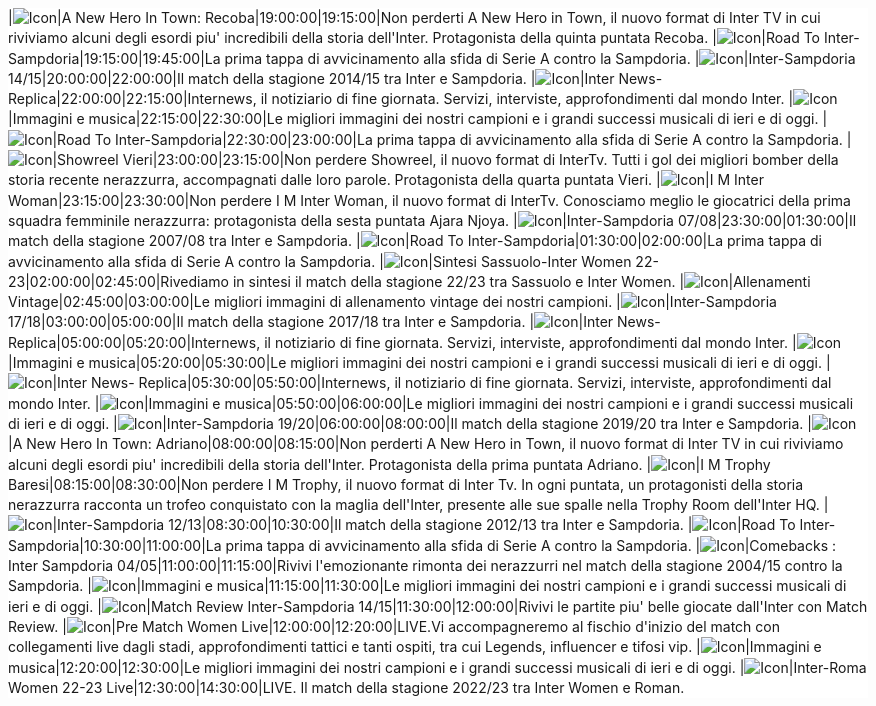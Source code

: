|![Icon](https://guidatv.sky.it/uuid/SportCalcio_Cover_JgZRMKTlp.png)|A New Hero In Town: Recoba|19:00:00|19:15:00|Non perderti A New Hero in Town, il nuovo format di Inter TV in cui riviviamo alcuni degli esordi piu&#039; incredibili della storia dell&#039;Inter. Protagonista della quinta puntata Recoba.
|![Icon](https://guidatv.sky.it/uuid/SportCalcio_Cover_JgZRMKTlp.png)|Road To Inter-Sampdoria|19:15:00|19:45:00|La prima tappa di avvicinamento alla sfida di Serie A contro la Sampdoria.
|![Icon](https://guidatv.sky.it/uuid/SportCalcio_Cover_JgZRMKTlp.png)|Inter-Sampdoria 14/15|20:00:00|22:00:00|Il match della stagione 2014/15 tra Inter e Sampdoria.
|![Icon](https://guidatv.sky.it/uuid/SportCalcio_Cover_JgZRMKTlp.png)|Inter News- Replica|22:00:00|22:15:00|Internews, il notiziario di fine giornata. Servizi, interviste, approfondimenti dal mondo Inter.
|![Icon](https://guidatv.sky.it/uuid/SportCalcio_Cover_JgZRMKTlp.png)|Immagini e musica|22:15:00|22:30:00|Le migliori immagini dei nostri campioni e i grandi successi musicali di ieri e di oggi.
|![Icon](https://guidatv.sky.it/uuid/SportCalcio_Cover_JgZRMKTlp.png)|Road To Inter-Sampdoria|22:30:00|23:00:00|La prima tappa di avvicinamento alla sfida di Serie A contro la Sampdoria.
|![Icon](https://guidatv.sky.it/uuid/SportCalcio_Cover_JgZRMKTlp.png)|Showreel Vieri|23:00:00|23:15:00|Non perdere Showreel, il nuovo format di InterTv. Tutti i gol dei migliori bomber della storia recente nerazzurra, accompagnati dalle loro parole. Protagonista della quarta puntata Vieri.
|![Icon](https://guidatv.sky.it/uuid/SportCalcio_Cover_JgZRMKTlp.png)|I M Inter Woman|23:15:00|23:30:00|Non perdere I M Inter Woman, il nuovo format di InterTv. Conosciamo meglio le giocatrici della prima squadra femminile nerazzurra: protagonista della sesta puntata Ajara Njoya.
|![Icon](https://guidatv.sky.it/uuid/SportCalcio_Cover_JgZRMKTlp.png)|Inter-Sampdoria 07/08|23:30:00|01:30:00|Il match della stagione 2007/08 tra Inter e Sampdoria.
|![Icon](https://guidatv.sky.it/uuid/SportCalcio_Cover_JgZRMKTlp.png)|Road To Inter-Sampdoria|01:30:00|02:00:00|La prima tappa di avvicinamento alla sfida di Serie A contro la Sampdoria.
|![Icon](https://guidatv.sky.it/uuid/SportCalcio_Cover_JgZRMKTlp.png)|Sintesi Sassuolo-Inter Women 22-23|02:00:00|02:45:00|Rivediamo in sintesi il match della stagione 22/23 tra Sassuolo e Inter Women.
|![Icon](https://guidatv.sky.it/uuid/SportCalcio_Cover_JgZRMKTlp.png)|Allenamenti Vintage|02:45:00|03:00:00|Le migliori immagini di allenamento vintage dei nostri campioni.
|![Icon](https://guidatv.sky.it/uuid/SportCalcio_Cover_JgZRMKTlp.png)|Inter-Sampdoria 17/18|03:00:00|05:00:00|Il match della stagione 2017/18 tra Inter e Sampdoria.
|![Icon](https://guidatv.sky.it/uuid/SportCalcio_Cover_JgZRMKTlp.png)|Inter News- Replica|05:00:00|05:20:00|Internews, il notiziario di fine giornata. Servizi, interviste, approfondimenti dal mondo Inter.
|![Icon](https://guidatv.sky.it/uuid/SportCalcio_Cover_JgZRMKTlp.png)|Immagini e musica|05:20:00|05:30:00|Le migliori immagini dei nostri campioni e i grandi successi musicali di ieri e di oggi.
|![Icon](https://guidatv.sky.it/uuid/SportCalcio_Cover_JgZRMKTlp.png)|Inter News- Replica|05:30:00|05:50:00|Internews, il notiziario di fine giornata. Servizi, interviste, approfondimenti dal mondo Inter.
|![Icon](https://guidatv.sky.it/uuid/SportCalcio_Cover_JgZRMKTlp.png)|Immagini e musica|05:50:00|06:00:00|Le migliori immagini dei nostri campioni e i grandi successi musicali di ieri e di oggi.
|![Icon](https://guidatv.sky.it/uuid/SportCalcio_Cover_JgZRMKTlp.png)|Inter-Sampdoria 19/20|06:00:00|08:00:00|Il match della stagione 2019/20 tra Inter e Sampdoria.
|![Icon](https://guidatv.sky.it/uuid/SportCalcio_Cover_JgZRMKTlp.png)|A New Hero In Town: Adriano|08:00:00|08:15:00|Non perderti A New Hero in Town, il nuovo format di Inter TV in cui riviviamo alcuni degli esordi piu&#039; incredibili della storia dell&#039;Inter. Protagonista della prima puntata Adriano.
|![Icon](https://guidatv.sky.it/uuid/SportCalcio_Cover_JgZRMKTlp.png)|I M Trophy Baresi|08:15:00|08:30:00|Non perdere I M Trophy, il nuovo format di Inter Tv. In ogni puntata, un protagonisti della storia nerazzurra racconta un trofeo conquistato con la maglia dell&#039;Inter, presente alle sue spalle nella Trophy Room dell&#039;Inter HQ.
|![Icon](https://guidatv.sky.it/uuid/SportCalcio_Cover_JgZRMKTlp.png)|Inter-Sampdoria 12/13|08:30:00|10:30:00|Il match della stagione 2012/13 tra Inter e Sampdoria.
|![Icon](https://guidatv.sky.it/uuid/SportCalcio_Cover_JgZRMKTlp.png)|Road To Inter-Sampdoria|10:30:00|11:00:00|La prima tappa di avvicinamento alla sfida di Serie A contro la Sampdoria.
|![Icon](https://guidatv.sky.it/uuid/SportCalcio_Cover_JgZRMKTlp.png)|Comebacks : Inter Sampdoria 04/05|11:00:00|11:15:00|Rivivi l&#039;emozionante rimonta dei nerazzurri nel match della stagione 2004/15 contro la Sampdoria.
|![Icon](https://guidatv.sky.it/uuid/SportCalcio_Cover_JgZRMKTlp.png)|Immagini e musica|11:15:00|11:30:00|Le migliori immagini dei nostri campioni e i grandi successi musicali di ieri e di oggi.
|![Icon](https://guidatv.sky.it/uuid/SportCalcio_Cover_JgZRMKTlp.png)|Match Review Inter-Sampdoria 14/15|11:30:00|12:00:00|Rivivi le partite piu&#039; belle giocate dall&#039;Inter con Match Review.
|![Icon](https://guidatv.sky.it/uuid/SportCalcio_Cover_JgZRMKTlp.png)|Pre Match Women Live|12:00:00|12:20:00|LIVE.Vi accompagneremo al fischio d&#039;inizio del match con collegamenti live dagli stadi, approfondimenti tattici e tanti ospiti, tra cui Legends, influencer e tifosi vip.
|![Icon](https://guidatv.sky.it/uuid/SportCalcio_Cover_JgZRMKTlp.png)|Immagini e musica|12:20:00|12:30:00|Le migliori immagini dei nostri campioni e i grandi successi musicali di ieri e di oggi.
|![Icon](https://guidatv.sky.it/uuid/SportCalcio_Cover_JgZRMKTlp.png)|Inter-Roma Women 22-23 Live|12:30:00|14:30:00|LIVE. Il match della stagione 2022/23 tra Inter Women e Roman.